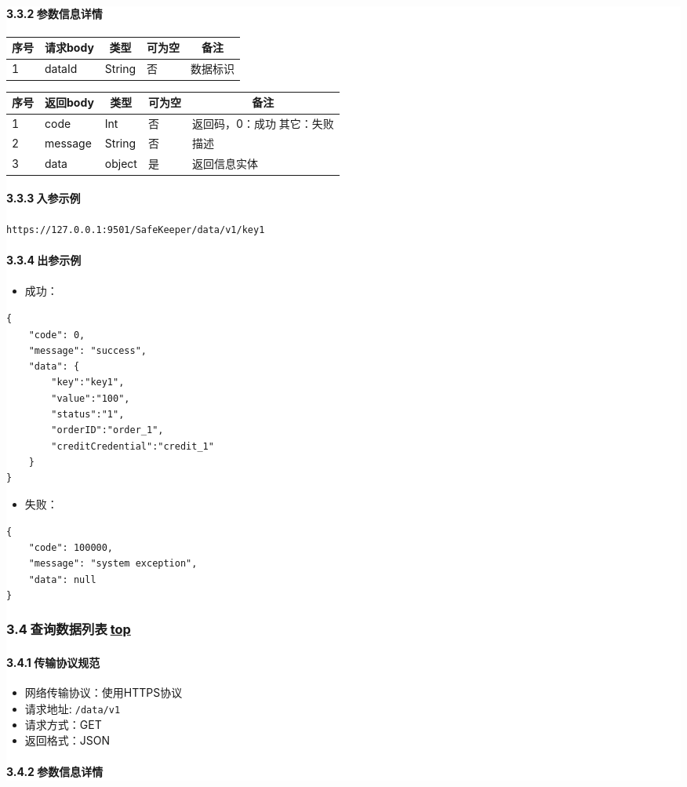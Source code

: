 #### 3.3.2 参数信息详情

| 序号 | 请求body | 类型   | 可为空 | 备注     |
| ---- | -------- | ------ | ------ | -------- |
| 1    | dataId   | String | 否     | 数据标识 |

| 序号 | 返回body | 类型   | 可为空 | 备注                       |
| ---- | -------- | ------ | ------ | -------------------------- |
| 1    | code     | Int    | 否     | 返回码，0：成功 其它：失败 |
| 2    | message  | String | 否     | 描述                       |
| 3    | data     | object | 是     | 返回信息实体               |

#### 3.3.3 入参示例

`https://127.0.0.1:9501/SafeKeeper/data/v1/key1`

#### 3.3.4 出参示例

* 成功：
```
{
    "code": 0,
    "message": "success",
    "data": {
        "key":"key1",
        "value":"100",
        "status":"1",
        "orderID":"order_1",
        "creditCredential":"credit_1"
    }
}
```

* 失败：
```
{
    "code": 100000,
    "message": "system exception",
    "data": null
}
```

###  <span id="3.4">3.4 查询数据列表</span>  [top](#catalog_top)

#### 3.4.1 传输协议规范

* 网络传输协议：使用HTTPS协议
* 请求地址: `/data/v1`
* 请求方式：GET
* 返回格式：JSON

#### 3.4.2 参数信息详情

